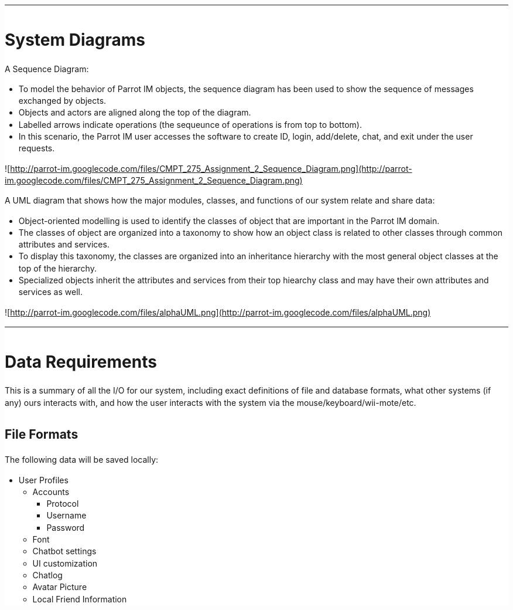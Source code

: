 
---


# System Diagrams #

A Sequence Diagram:
  * To model the behavior of Parrot IM objects, the sequence diagram has been used to show the sequence of messages exchanged by objects.
  * Objects and actors are aligned along the top of the diagram.
  * Labelled arrows indicate operations (the sequeunce of operations is from top to bottom).
  * In this scenario, the Parrot IM user accesses the software to create ID, login, add/delete, chat, and exit under the user requests.

![http://parrot-im.googlecode.com/files/CMPT_275_Assignment_2_Sequence_Diagram.png](http://parrot-im.googlecode.com/files/CMPT_275_Assignment_2_Sequence_Diagram.png)

A UML diagram that shows how the major modules, classes, and functions of our system relate and share data:
  * Object-oriented modelling is used to identify the classes of object that are important in the Parrot IM domain.
  * The classes of object are organized into a taxonomy to show how an object class is related to other classes through common attributes and services.
  * To display this taxonomy, the classes are organized into an inheritance hierarchy with the most general object classes at the top of the hierarchy.
  * Specialized objects inherit the attributes and services from their top hiearchy class and may have their own attributes and services as well.

![http://parrot-im.googlecode.com/files/alphaUML.png](http://parrot-im.googlecode.com/files/alphaUML.png)


---


# Data Requirements #

This is a summary of all the I/O for our system, including exact definitions of file and database formats, what other systems (if any) ours interacts with, and how the user interacts with the system via the mouse/keyboard/wii-mote/etc.

## File Formats ##

The following data will be saved locally:

  * User Profiles
    * Accounts
      * Protocol
      * Username
      * Password
    * Font
    * Chatbot settings
    * UI customization
    * Chatlog
    * Avatar Picture
    * Local Friend Information
